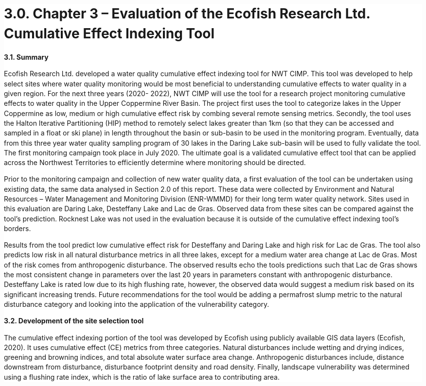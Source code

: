 # 3.0. Chapter 3 – Evaluation of the Ecofish Research Ltd. Cumulative Effect Indexing Tool

**3.1. Summary**

Ecofish Research Ltd. developed a water quality cumulative effect indexing tool for NWT CIMP. This
tool was developed to help select sites where water quality monitoring would be most beneficial to
understanding cumulative effects to water quality in a given region. For the next three years (2020-
2022), NWT CIMP will use the tool for a research project monitoring cumulative effects to water
quality in the Upper Coppermine River Basin. The project first uses the tool to categorize lakes in the
Upper Coppermine as low, medium or high cumulative effect risk by combing several remote sensing
metrics. Secondly, the tool uses the Halton Iterative Partitioning (HIP) method to remotely select lakes
greater than 1km (so that they can be accessed and sampled in a float or ski plane) in length throughout the basin
or sub-basin to be used in the monitoring program. Eventually, data from this three year water quality
sampling program of 30 lakes in the Daring Lake sub-basin will be used to fully validate the tool. The
first monitoring campaign took place in July 2020. The ultimate goal is a validated cumulative effect
tool that can be applied across the Northwest Territories to efficiently determine where monitoring
should be directed.

Prior to the monitoring campaign and collection of new water quality data, a first evaluation of the
tool can be undertaken using existing data, the same data analysed in Section 2.0 of this report. These
data were collected by Environment and Natural Resources – Water Management and Monitoring
Division (ENR-WMMD) for their long term water quality network. Sites used in this evaluation are
Daring Lake, Desteffany Lake and Lac de Gras. Observed data from these sites can be compared
against the tool’s prediction. Rocknest Lake was not used in the evaluation because it is outside of the
cumulative effect indexing tool’s borders.

Results from the tool predict low cumulative effect risk for Desteffany and Daring Lake and high risk
for Lac de Gras. The tool also predicts low risk in all natural disturbance metrics in all three lakes,
except for a medium water area change at Lac de Gras. Most of the risk comes from anthropogenic
disturbance. The observed results echo the tools predictions such that Lac de Gras shows the most
consistent change in parameters over the last 20 years in parameters constant with anthropogenic
disturbance. Desteffany Lake is rated low due to its high flushing rate, however, the observed data
would suggest a medium risk based on its significant increasing trends. Future recommendations for
the tool would be adding a permafrost slump metric to the natural disturbance category and looking
into the application of the vulnerability category.

**3.2. Development of the site selection tool**

The cumulative effect indexing portion of the tool was developed by Ecofish using publicly available
GIS data layers (Ecofish, 2020). It uses cumulative effect (CE) metrics from three categories. Natural
disturbances include wetting and drying indices, greening and browning indices, and total absolute
water surface area change. Anthropogenic disturbances include, distance downstream from disturbance, disturbance footprint density and road density. Finally, landscape vulnerability was
determined using a flushing rate index, which is the ratio of lake surface area to contributing area.
